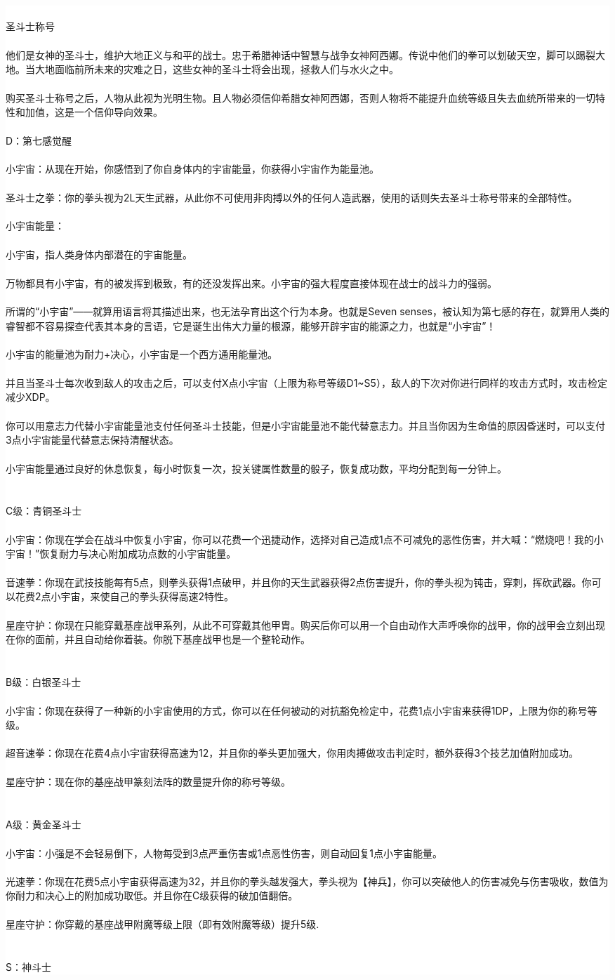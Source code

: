 <title>圣斗士</title>
<meta name="GENERATOR" content="WinCHM">
<meta http-equiv="Content-Type" content="text/html; charset=gb2312">
<br>圣斗士称号
<br>
<br>他们是女神的圣斗士，维护大地正义与和平的战士。忠于希腊神话中智慧与战争女神阿西娜。传说中他们的拳可以划破天空，脚可以踢裂大地。当大地面临前所未来的灾难之日，这些女神的圣斗士将会出现，拯救人们与水火之中。
<br>
<br>购买圣斗士称号之后，人物从此视为光明生物。且人物必须信仰希腊女神阿西娜，否则人物将不能提升血统等级且失去血统所带来的一切特性和加值，这是一个信仰导向效果。　
<br>　　
<br>D：第七感觉醒
<br>
<br>小宇宙：从现在开始，你感悟到了你自身体内的宇宙能量，你获得小宇宙作为能量池。
<br>
<br>圣斗士之拳：你的拳头视为2L天生武器，从此你不可使用非肉搏以外的任何人造武器，使用的话则失去圣斗士称号带来的全部特性。
<br>
<br>小宇宙能量：
<br>
<br>小宇宙，指人类身体内部潜在的宇宙能量。
<br>
<br>万物都具有小宇宙，有的被发挥到极致，有的还没发挥出来。小宇宙的强大程度直接体现在战士的战斗力的强弱。
<br>
<br>所谓的“小宇宙”——就算用语言将其描述出来，也无法孕育出这个行为本身。也就是Seven senses，被认知为第七感的存在，就算用人类的睿智都不容易探查代表其本身的言语，它是诞生出伟大力量的根源，能够开辟宇宙的能源之力，也就是“小宇宙”！
<br>
<br>小宇宙的能量池为耐力+决心，小宇宙是一个西方通用能量池。
<br>
<br>并且当圣斗士每次收到敌人的攻击之后，可以支付X点小宇宙（上限为称号等级D1~S5），敌人的下次对你进行同样的攻击方式时，攻击检定减少XDP。
<br>
<br>你可以用意志力代替小宇宙能量池支付任何圣斗士技能，但是小宇宙能量池不能代替意志力。并且当你因为生命值的原因昏迷时，可以支付3点小宇宙能量代替意志保持清醒状态。
<br>
<br>小宇宙能量通过良好的休息恢复，每小时恢复一次，投关键属性数量的骰子，恢复成功数，平均分配到每一分钟上。
<br> 
<br>
<br>C级：青铜圣斗士
<br>
<br>小宇宙：你现在学会在战斗中恢复小宇宙，你可以花费一个迅捷动作，选择对自己造成1点不可减免的恶性伤害，并大喊：“燃烧吧！我的小宇宙！”恢复耐力与决心附加成功点数的小宇宙能量。
<br>
<br>音速拳：你现在武技技能每有5点，则拳头获得1点破甲，并且你的天生武器获得2点伤害提升，你的拳头视为钝击，穿刺，挥砍武器。你可以花费2点小宇宙，来使自己的拳头获得高速2特性。
<br>
<br>星座守护：你现在只能穿戴基座战甲系列，从此不可穿戴其他甲胄。购买后你可以用一个自由动作大声呼唤你的战甲，你的战甲会立刻出现在你的面前，并且自动给你着装。你脱下基座战甲也是一个整轮动作。
<br>
<br>
<br>B级：白银圣斗士
<br>
<br>小宇宙：你现在获得了一种新的小宇宙使用的方式，你可以在任何被动的对抗豁免检定中，花费1点小宇宙来获得1DP，上限为你的称号等级。
<br>
<br>超音速拳：你现在花费4点小宇宙获得高速为12，并且你的拳头更加强大，你用肉搏做攻击判定时，额外获得3个技艺加值附加成功。
<br>
<br>星座守护：现在你的基座战甲篆刻法阵的数量提升你的称号等级。
<br>
<br>
<br>A级：黄金圣斗士
<br>
<br>小宇宙：小强是不会轻易倒下，人物每受到3点严重伤害或1点恶性伤害，则自动回复1点小宇宙能量。 
<br>
<br>光速拳：你现在花费5点小宇宙获得高速为32，并且你的拳头越发强大，拳头视为【神兵】，你可以突破他人的伤害减免与伤害吸收，数值为你耐力和决心上的附加成功取低。并且你在C级获得的破加值翻倍。
<br>
<br>星座守护：你穿戴的基座战甲附魔等级上限（即有效附魔等级）提升5级.
<br>
<br>
<br>S：神斗士
<br>